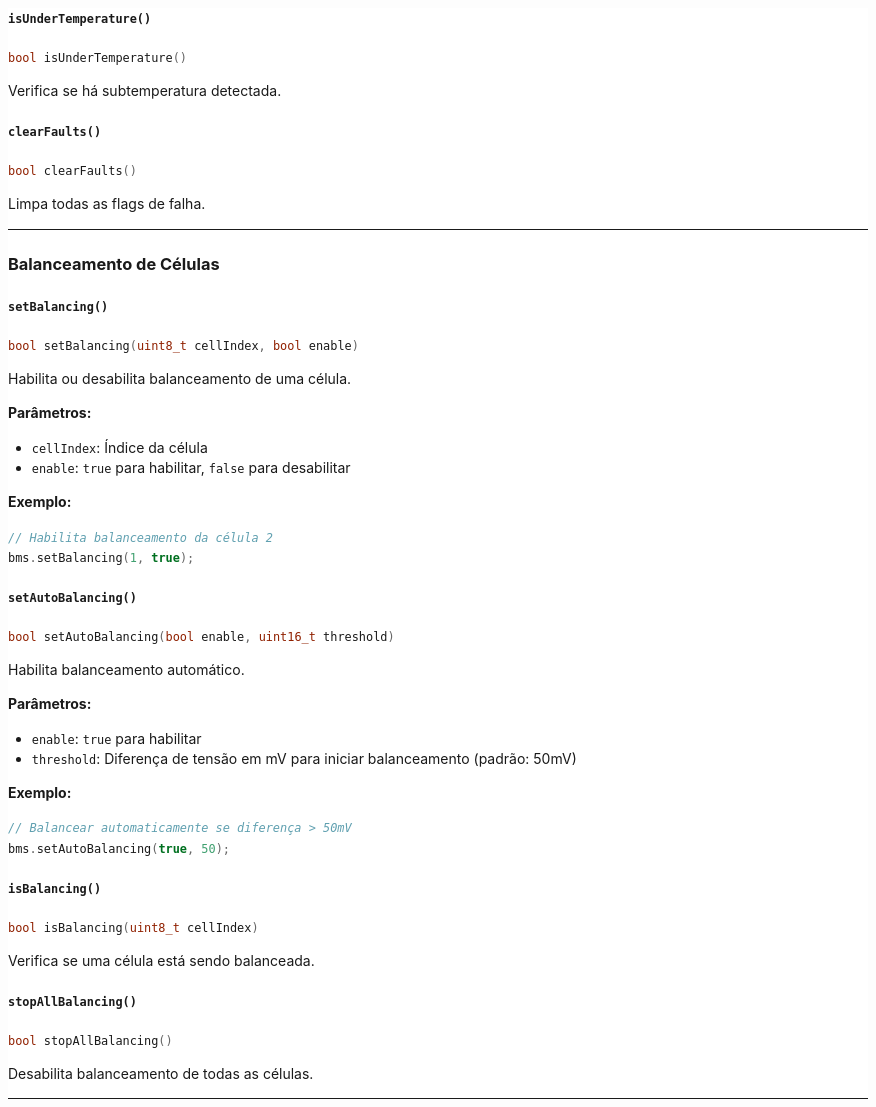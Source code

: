 #### `isUnderTemperature()`
```cpp
bool isUnderTemperature()
```
Verifica se há subtemperatura detectada.

#### `clearFaults()`
```cpp
bool clearFaults()
```
Limpa todas as flags de falha.

---

### Balanceamento de Células

#### `setBalancing()`
```cpp
bool setBalancing(uint8_t cellIndex, bool enable)
```
Habilita ou desabilita balanceamento de uma célula.

**Parâmetros:**
- `cellIndex`: Índice da célula
- `enable`: `true` para habilitar, `false` para desabilitar

**Exemplo:**
```cpp
// Habilita balanceamento da célula 2
bms.setBalancing(1, true);
```

#### `setAutoBalancing()`
```cpp
bool setAutoBalancing(bool enable, uint16_t threshold)
```
Habilita balanceamento automático.

**Parâmetros:**
- `enable`: `true` para habilitar
- `threshold`: Diferença de tensão em mV para iniciar balanceamento (padrão: 50mV)

**Exemplo:**
```cpp
// Balancear automaticamente se diferença > 50mV
bms.setAutoBalancing(true, 50);
```

#### `isBalancing()`
```cpp
bool isBalancing(uint8_t cellIndex)
```
Verifica se uma célula está sendo balanceada.

#### `stopAllBalancing()`
```cpp
bool stopAllBalancing()
```
Desabilita balanceamento de todas as células.

---